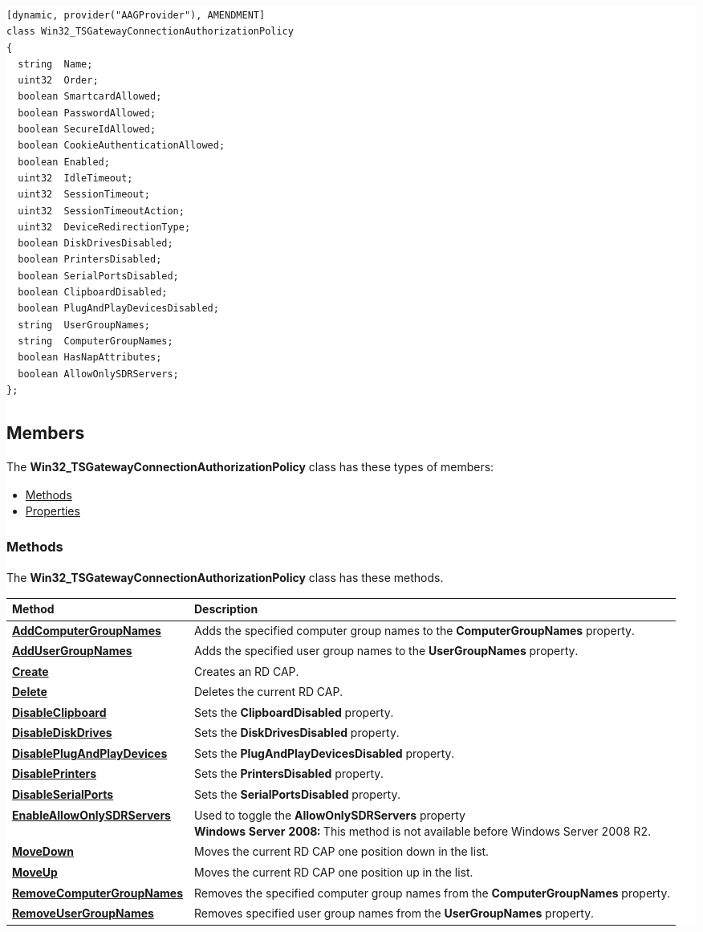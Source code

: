 ``` syntax
[dynamic, provider("AAGProvider"), AMENDMENT]
class Win32_TSGatewayConnectionAuthorizationPolicy
{
  string  Name;
  uint32  Order;
  boolean SmartcardAllowed;
  boolean PasswordAllowed;
  boolean SecureIdAllowed;
  boolean CookieAuthenticationAllowed;
  boolean Enabled;
  uint32  IdleTimeout;
  uint32  SessionTimeout;
  uint32  SessionTimeoutAction;
  uint32  DeviceRedirectionType;
  boolean DiskDrivesDisabled;
  boolean PrintersDisabled;
  boolean SerialPortsDisabled;
  boolean ClipboardDisabled;
  boolean PlugAndPlayDevicesDisabled;
  string  UserGroupNames;
  string  ComputerGroupNames;
  boolean HasNapAttributes;
  boolean AllowOnlySDRServers;
};
```

## Members

The **Win32\_TSGatewayConnectionAuthorizationPolicy** class has these types of members:

-   [Methods](#methods)
-   [Properties](#properties)

### Methods

The **Win32\_TSGatewayConnectionAuthorizationPolicy** class has these methods.



| Method                                                                                                                | Description                                                                                                                                                                     |
|:----------------------------------------------------------------------------------------------------------------------|:--------------------------------------------------------------------------------------------------------------------------------------------------------------------------------|
| [**AddComputerGroupNames**](addcomputergroupnames-win32-tsgatewayconnectionauthorizationpolicy.md)                   | Adds the specified computer group names to the **ComputerGroupNames** property.<br/>                                                                                      |
| [**AddUserGroupNames**](addusergroupnames-win32-tsgatewayconnectionauthorizationpolicy.md)                           | Adds the specified user group names to the **UserGroupNames** property.<br/>                                                                                              |
| [**Create**](create-win32-tsgatewayconnectionauthorizationpolicy.md)                                                 | Creates an RD CAP.<br/>                                                                                                                                                   |
| [**Delete**](delete-win32-tsgatewayconnectionauthorizationpolicy.md)                                                 | Deletes the current RD CAP.<br/>                                                                                                                                          |
| [**DisableClipboard**](disableclipboard-win32-tsgatewayconnectionauthorizationpolicy.md)                             | Sets the **ClipboardDisabled** property.<br/>                                                                                                                             |
| [**DisableDiskDrives**](disablediskdrives-win32-tsgatewayconnectionauthorizationpolicy.md)                           | Sets the **DiskDrivesDisabled** property.<br/>                                                                                                                            |
| [**DisablePlugAndPlayDevices**](disableplugandplaydevices-win32-tsgatewayconnectionauthorizationpolicy.md)           | Sets the **PlugAndPlayDevicesDisabled** property.<br/>                                                                                                                    |
| [**DisablePrinters**](disableprinters-win32-tsgatewayconnectionauthorizationpolicy.md)                               | Sets the **PrintersDisabled** property.<br/>                                                                                                                              |
| [**DisableSerialPorts**](disableserialports-win32-tsgatewayconnectionauthorizationpolicy.md)                         | Sets the **SerialPortsDisabled** property.<br/>                                                                                                                           |
| [**EnableAllowOnlySDRServers**](win32-tsgatewayconnectionauthorizationpolicy-enableallowonlysdrservers.md)           | Used to toggle the **AllowOnlySDRServers** property<br/> **Windows Server 2008:** This method is not available before Windows Server 2008 R2.<br/>                  |
| [**MoveDown**](movedown-win32-tsgatewayconnectionauthorizationpolicy.md)                                             | Moves the current RD CAP one position down in the list.<br/>                                                                                                              |
| [**MoveUp**](moveup-win32-tsgatewayconnectionauthorizationpolicy.md)                                                 | Moves the current RD CAP one position up in the list.<br/>                                                                                                                |
| [**RemoveComputerGroupNames**](removecomputergroupnames-win32-tsgatewayconnectionauthorizationpolicy.md)             | Removes the specified computer group names from the **ComputerGroupNames** property.<br/>                                                                                 |
| [**RemoveUserGroupNames**](removeusergroupnames-win32-tsgatewayconnectionauthorizationpolicy.md)                     | Removes specified user group names from the **UserGroupNames** property.<br/>                                                                                             |